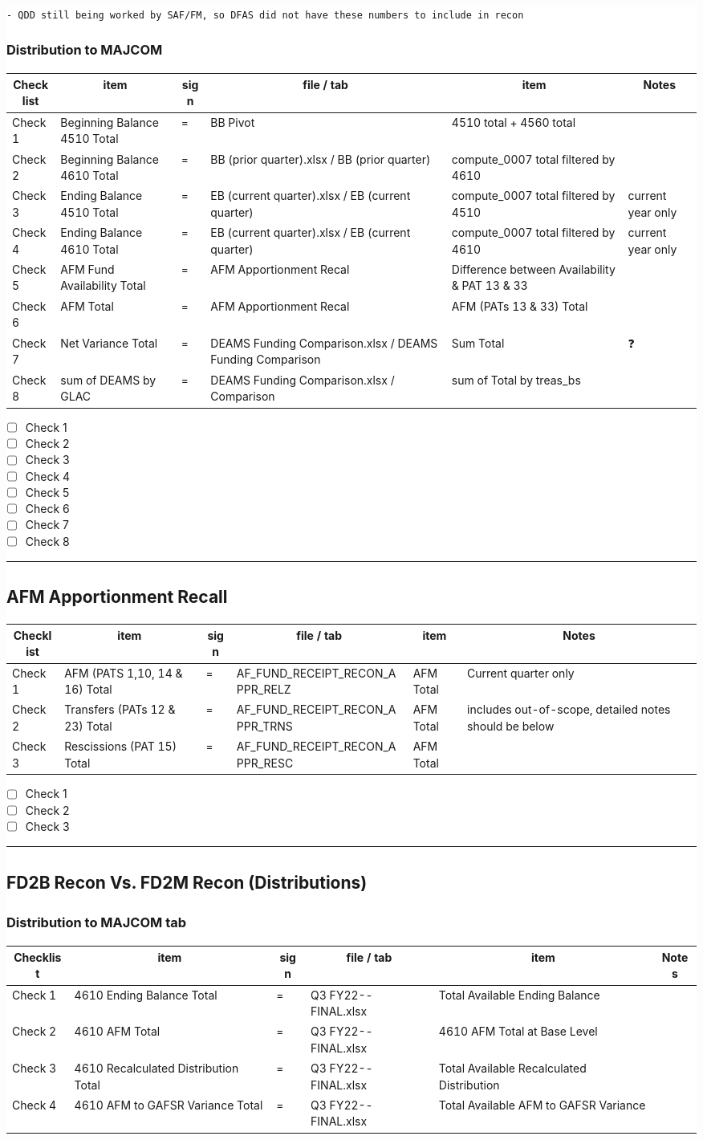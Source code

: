     - QDD still being worked by SAF/FM, so DFAS did not have these numbers to include in recon 

### Distribution to MAJCOM
Checklist| item| sign | file / tab | item | Notes
-|-|-|-|-|-
Check 1 | Beginning Balance 4510 Total | = | BB Pivot | 4510 total + 4560 total
Check 2 | Beginning Balance 4610 Total | = | BB (prior quarter).xlsx / BB (prior quarter) | compute_0007 total filtered by 4610
Check 3 | Ending Balance 4510 Total | = | EB (current quarter).xlsx / EB (current quarter) | compute_0007 total filtered by 4510 | current year only
Check 4 | Ending Balance 4610 Total | = | EB (current quarter).xlsx / EB (current quarter) | compute_0007 total filtered by 4610 | current year only
Check 5 | AFM Fund Availability Total | = | AFM Apportionment Recal | Difference between Availability & PAT 13 & 33 
Check 6 | AFM Total | = | AFM Apportionment Recal | AFM (PATs 13 & 33) Total
Check 7 | Net Variance Total | = | DEAMS Funding Comparison.xlsx / DEAMS Funding Comparison | Sum Total | ❓ 
Check 8 | sum of DEAMS by GLAC | = | DEAMS Funding Comparison.xlsx / Comparison |  sum of Total by treas_bs 

- [ ] Check 1
- [ ] Check 2
- [ ] Check 3
- [ ] Check 4
- [ ] Check 5
- [ ] Check 6
- [ ] Check 7
- [ ] Check 8

---

## AFM Apportionment Recall
Checklist| item| sign | file / tab | item | Notes
-|-|-|-|-|-
Check 1 | AFM (PATS 1,10, 14 & 16) Total | = | AF_FUND_RECEIPT_RECON_APPR_RELZ | AFM Total | Current quarter only
Check 2 | Transfers (PATs 12 & 23) Total | = | AF_FUND_RECEIPT_RECON_APPR_TRNS | AFM Total | includes out-of-scope, detailed notes should be below
Check 3 | Rescissions (PAT 15) Total | = | AF_FUND_RECEIPT_RECON_APPR_RESC | AFM Total |

- [ ] Check 1
- [ ] Check 2
- [ ] Check 3

---

## FD2B Recon Vs.  FD2M Recon (Distributions)

### Distribution to MAJCOM tab

Checklist | item |sign| file / tab | item | Notes
-|-|-|-|-|-
Check 1 | 4610 Ending Balance Total | = | Q3 FY22--FINAL.xlsx | Total Available Ending Balance 
Check 2 | 4610 AFM Total | = | Q3 FY22--FINAL.xlsx | 4610 AFM Total at Base Level
Check 3 | 4610 Recalculated Distribution Total | = | Q3 FY22--FINAL.xlsx | Total Available Recalculated Distribution
Check 4 | 4610 AFM to GAFSR Variance Total | = | Q3 FY22--FINAL.xlsx | Total Available AFM to GAFSR Variance
